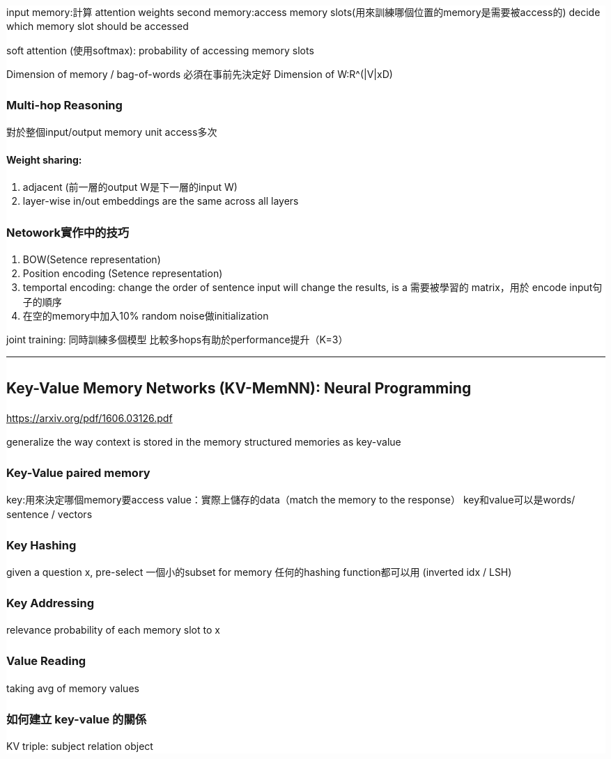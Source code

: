 input memory:計算 attention weights
second memory:access memory slots(用來訓練哪個位置的memory是需要被access的) decide which memory slot should be accessed

soft attention (使用softmax): probability of accessing memory slots

Dimension of memory / bag-of-words 必須在事前先決定好
Dimension of W:R^(|V|xD)

### Multi-hop Reasoning
對於整個input/output memory unit access多次

#### Weight sharing:
1) adjacent (前一層的output W是下一層的input W)
2) layer-wise in/out embeddings are the same across all layers 

### Netowork實作中的技巧
1) BOW(Setence representation)
2) Position encoding (Setence representation)
3) temportal encoding: change the order of sentence input will change the results, is a 需要被學習的 matrix，用於 encode input句子的順序
4) 在空的memory中加入10% random noise做initialization

joint training: 同時訓練多個模型
比較多hops有助於performance提升（K=3）

---

## Key-Value Memory Networks (KV-MemNN): Neural Programming

https://arxiv.org/pdf/1606.03126.pdf

generalize the way context is stored in the memory
structured memories as key-value

### Key-Value paired memory
key:用來決定哪個memory要access
value：實際上儲存的data（match the memory to the response）
key和value可以是words/ sentence / vectors 

### Key Hashing
given a question x, pre-select 一個小的subset for memory
任何的hashing function都可以用 (inverted idx / LSH)

### Key Addressing
relevance probability of each memory slot to x 

### Value Reading 
taking avg of memory values

### 如何建立 key-value 的關係
KV triple: subject relation object

